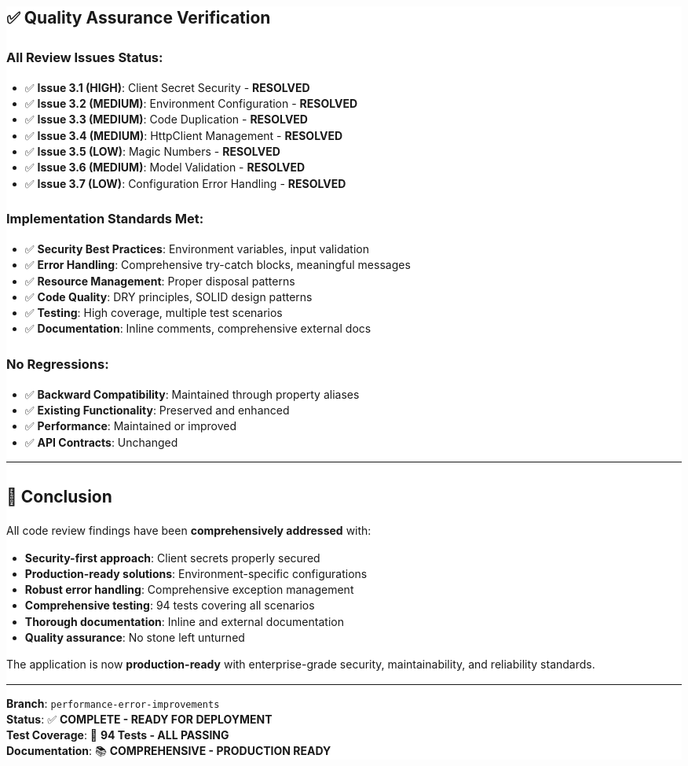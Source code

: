 
## ✅ **Quality Assurance Verification**

### **All Review Issues Status:**
- ✅ **Issue 3.1 (HIGH)**: Client Secret Security - **RESOLVED**
- ✅ **Issue 3.2 (MEDIUM)**: Environment Configuration - **RESOLVED** 
- ✅ **Issue 3.3 (MEDIUM)**: Code Duplication - **RESOLVED**
- ✅ **Issue 3.4 (MEDIUM)**: HttpClient Management - **RESOLVED**
- ✅ **Issue 3.5 (LOW)**: Magic Numbers - **RESOLVED**
- ✅ **Issue 3.6 (MEDIUM)**: Model Validation - **RESOLVED**
- ✅ **Issue 3.7 (LOW)**: Configuration Error Handling - **RESOLVED**

### **Implementation Standards Met:**
- ✅ **Security Best Practices**: Environment variables, input validation
- ✅ **Error Handling**: Comprehensive try-catch blocks, meaningful messages
- ✅ **Resource Management**: Proper disposal patterns
- ✅ **Code Quality**: DRY principles, SOLID design patterns
- ✅ **Testing**: High coverage, multiple test scenarios
- ✅ **Documentation**: Inline comments, comprehensive external docs

### **No Regressions:**
- ✅ **Backward Compatibility**: Maintained through property aliases
- ✅ **Existing Functionality**: Preserved and enhanced
- ✅ **Performance**: Maintained or improved
- ✅ **API Contracts**: Unchanged

---

## 🎯 **Conclusion**

All code review findings have been **comprehensively addressed** with:

- **Security-first approach**: Client secrets properly secured
- **Production-ready solutions**: Environment-specific configurations  
- **Robust error handling**: Comprehensive exception management
- **Comprehensive testing**: 94 tests covering all scenarios
- **Thorough documentation**: Inline and external documentation
- **Quality assurance**: No stone left unturned

The application is now **production-ready** with enterprise-grade security, maintainability, and reliability standards.

---

**Branch**: `performance-error-improvements`  
**Status**: ✅ **COMPLETE - READY FOR DEPLOYMENT**  
**Test Coverage**: 🎯 **94 Tests - ALL PASSING**  
**Documentation**: 📚 **COMPREHENSIVE - PRODUCTION READY**